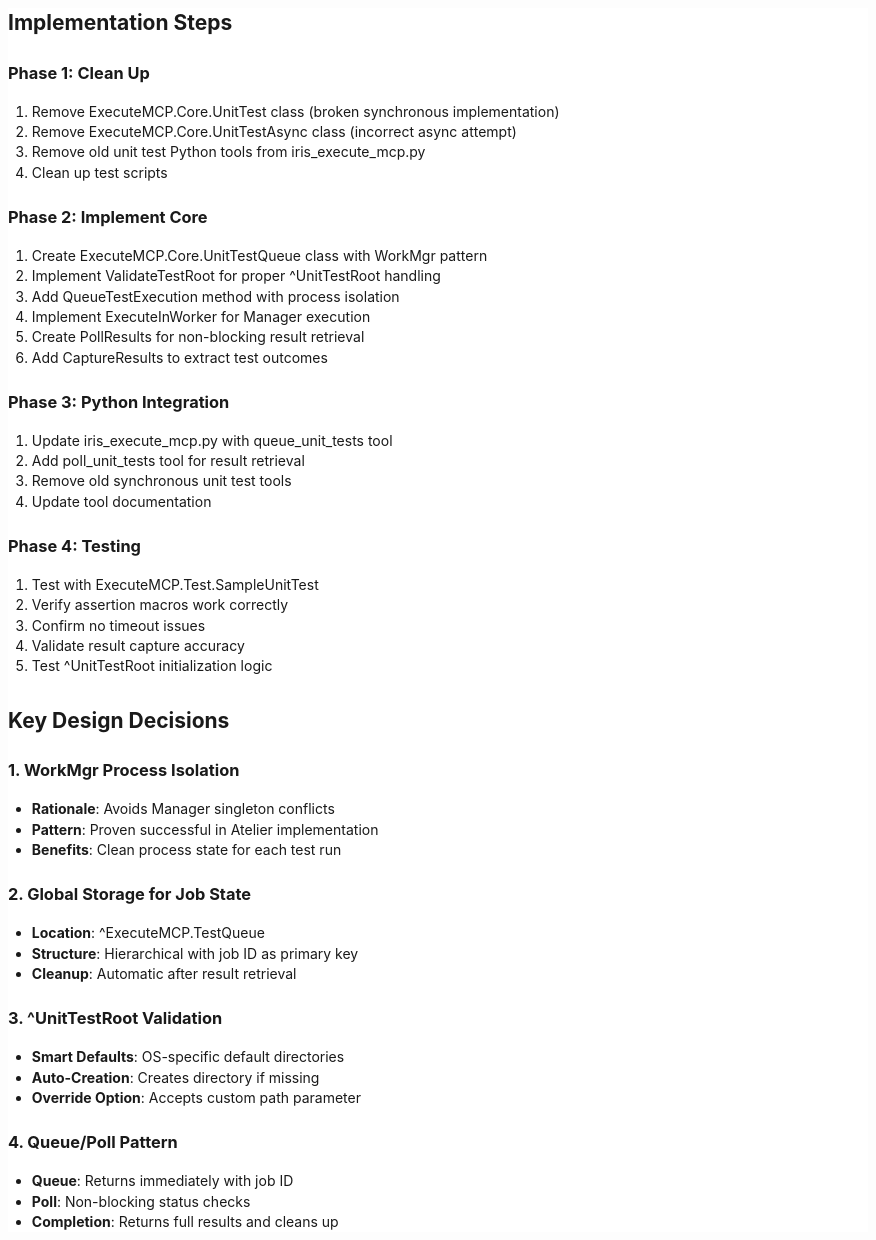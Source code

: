 ## Implementation Steps

### Phase 1: Clean Up
1. Remove ExecuteMCP.Core.UnitTest class (broken synchronous implementation)
2. Remove ExecuteMCP.Core.UnitTestAsync class (incorrect async attempt)
3. Remove old unit test Python tools from iris_execute_mcp.py
4. Clean up test scripts

### Phase 2: Implement Core
1. Create ExecuteMCP.Core.UnitTestQueue class with WorkMgr pattern
2. Implement ValidateTestRoot for proper ^UnitTestRoot handling
3. Add QueueTestExecution method with process isolation
4. Implement ExecuteInWorker for Manager execution
5. Create PollResults for non-blocking result retrieval
6. Add CaptureResults to extract test outcomes

### Phase 3: Python Integration
1. Update iris_execute_mcp.py with queue_unit_tests tool
2. Add poll_unit_tests tool for result retrieval
3. Remove old synchronous unit test tools
4. Update tool documentation

### Phase 4: Testing
1. Test with ExecuteMCP.Test.SampleUnitTest
2. Verify assertion macros work correctly
3. Confirm no timeout issues
4. Validate result capture accuracy
5. Test ^UnitTestRoot initialization logic

## Key Design Decisions

### 1. WorkMgr Process Isolation
- **Rationale**: Avoids Manager singleton conflicts
- **Pattern**: Proven successful in Atelier implementation
- **Benefits**: Clean process state for each test run

### 2. Global Storage for Job State
- **Location**: ^ExecuteMCP.TestQueue
- **Structure**: Hierarchical with job ID as primary key
- **Cleanup**: Automatic after result retrieval

### 3. ^UnitTestRoot Validation
- **Smart Defaults**: OS-specific default directories
- **Auto-Creation**: Creates directory if missing
- **Override Option**: Accepts custom path parameter

### 4. Queue/Poll Pattern
- **Queue**: Returns immediately with job ID
- **Poll**: Non-blocking status checks
- **Completion**: Returns full results and cleans up
